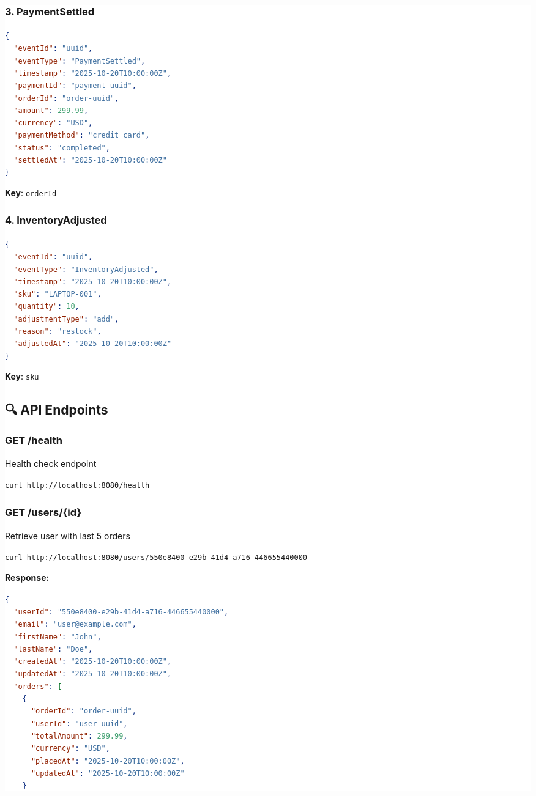 ### 3. PaymentSettled
```json
{
  "eventId": "uuid",
  "eventType": "PaymentSettled",
  "timestamp": "2025-10-20T10:00:00Z",
  "paymentId": "payment-uuid",
  "orderId": "order-uuid",
  "amount": 299.99,
  "currency": "USD",
  "paymentMethod": "credit_card",
  "status": "completed",
  "settledAt": "2025-10-20T10:00:00Z"
}
```
**Key**: `orderId`

### 4. InventoryAdjusted
```json
{
  "eventId": "uuid",
  "eventType": "InventoryAdjusted",
  "timestamp": "2025-10-20T10:00:00Z",
  "sku": "LAPTOP-001",
  "quantity": 10,
  "adjustmentType": "add",
  "reason": "restock",
  "adjustedAt": "2025-10-20T10:00:00Z"
}
```
**Key**: `sku`

## 🔍 API Endpoints

### GET /health
Health check endpoint
```bash
curl http://localhost:8080/health
```

### GET /users/{id}
Retrieve user with last 5 orders
```bash
curl http://localhost:8080/users/550e8400-e29b-41d4-a716-446655440000
```

**Response:**
```json
{
  "userId": "550e8400-e29b-41d4-a716-446655440000",
  "email": "user@example.com",
  "firstName": "John",
  "lastName": "Doe",
  "createdAt": "2025-10-20T10:00:00Z",
  "updatedAt": "2025-10-20T10:00:00Z",
  "orders": [
    {
      "orderId": "order-uuid",
      "userId": "user-uuid",
      "totalAmount": 299.99,
      "currency": "USD",
      "placedAt": "2025-10-20T10:00:00Z",
      "updatedAt": "2025-10-20T10:00:00Z"
    }
```